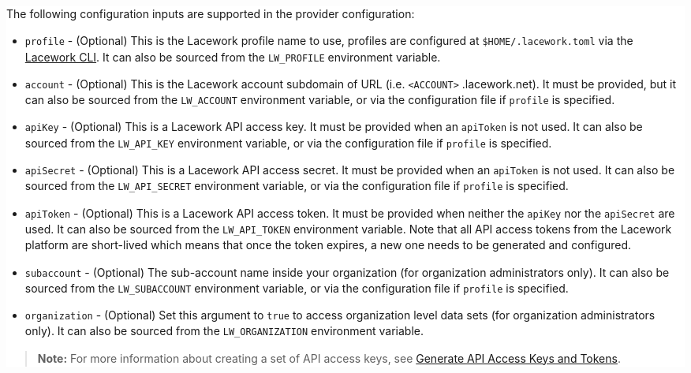 The following configuration inputs are supported in the provider configuration:

* `profile` - (Optional) This is the Lacework profile name to use, profiles are configured
  at `$HOME/.lacework.toml` via the [Lacework CLI](https://docs.lacework.com/cli). It can also
  be sourced from the `LW_PROFILE` environment variable.

* `account` - (Optional) This is the Lacework account subdomain of URL (i.e. `<ACCOUNT>`
  .lacework.net). It must be provided, but it can also be sourced from the `LW_ACCOUNT`
  environment variable, or via the configuration file if `profile` is specified.

* `apiKey` - (Optional) This is a Lacework API access key. It must be provided when an `apiToken`
  is not used. It can also be sourced from the `LW_API_KEY` environment variable, or via the
  configuration file if `profile` is specified.

* `apiSecret` - (Optional) This is a Lacework API access secret. It must be provided when an
  `apiToken` is not used. It can also be sourced from the `LW_API_SECRET` environment variable,
  or via the configuration file if `profile` is specified.

* `apiToken` - (Optional) This is a Lacework API access token. It must be provided when neither
  the `apiKey` nor the `apiSecret` are used. It can also be sourced from the `LW_API_TOKEN`
  environment variable. Note that all API access tokens from the Lacework platform are short-lived
  which means that once the token expires, a new one needs to be generated and configured.

* `subaccount` - (Optional) The sub-account name inside your organization (for organization
  administrators only). It can also be sourced from the `LW_SUBACCOUNT` environment variable,
  or via the configuration file if `profile` is specified.

* `organization` - (Optional) Set this argument to `true` to access organization level data
  sets (for organization administrators only). It can also be sourced from the `LW_ORGANIZATION`
  environment variable.

> **Note:** For more information about creating a set of API access keys, see [Generate API Access Keys and Tokens](https://docs.lacework.com/console/generate-api-access-keys-and-tokens).